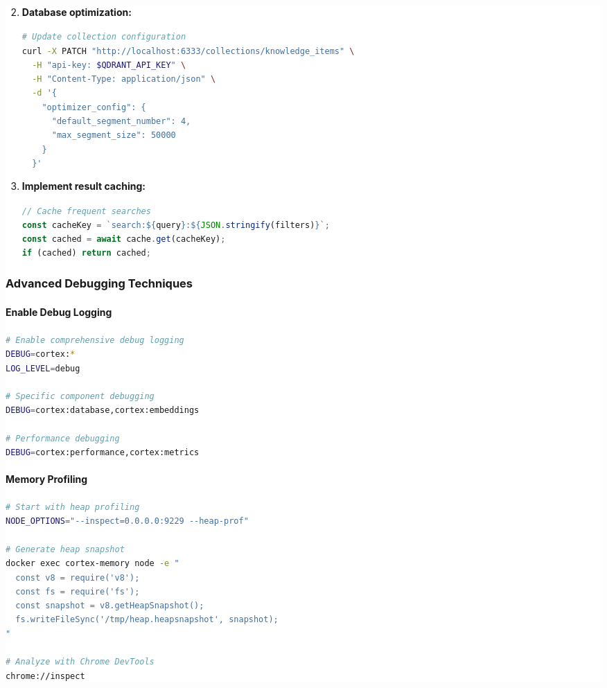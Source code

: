 2. **Database optimization:**
   ```bash
   # Update collection configuration
   curl -X PATCH "http://localhost:6333/collections/knowledge_items" \
     -H "api-key: $QDRANT_API_KEY" \
     -H "Content-Type: application/json" \
     -d '{
       "optimizer_config": {
         "default_segment_number": 4,
         "max_segment_size": 50000
       }
     }'
   ```

3. **Implement result caching:**
   ```typescript
   // Cache frequent searches
   const cacheKey = `search:${query}:${JSON.stringify(filters)}`;
   const cached = await cache.get(cacheKey);
   if (cached) return cached;
   ```

### Advanced Debugging Techniques

#### Enable Debug Logging
```bash
# Enable comprehensive debug logging
DEBUG=cortex:*
LOG_LEVEL=debug

# Specific component debugging
DEBUG=cortex:database,cortex:embeddings

# Performance debugging
DEBUG=cortex:performance,cortex:metrics
```

#### Memory Profiling
```bash
# Start with heap profiling
NODE_OPTIONS="--inspect=0.0.0.0:9229 --heap-prof"

# Generate heap snapshot
docker exec cortex-memory node -e "
  const v8 = require('v8');
  const fs = require('fs');
  const snapshot = v8.getHeapSnapshot();
  fs.writeFileSync('/tmp/heap.heapsnapshot', snapshot);
"

# Analyze with Chrome DevTools
chrome://inspect
```
